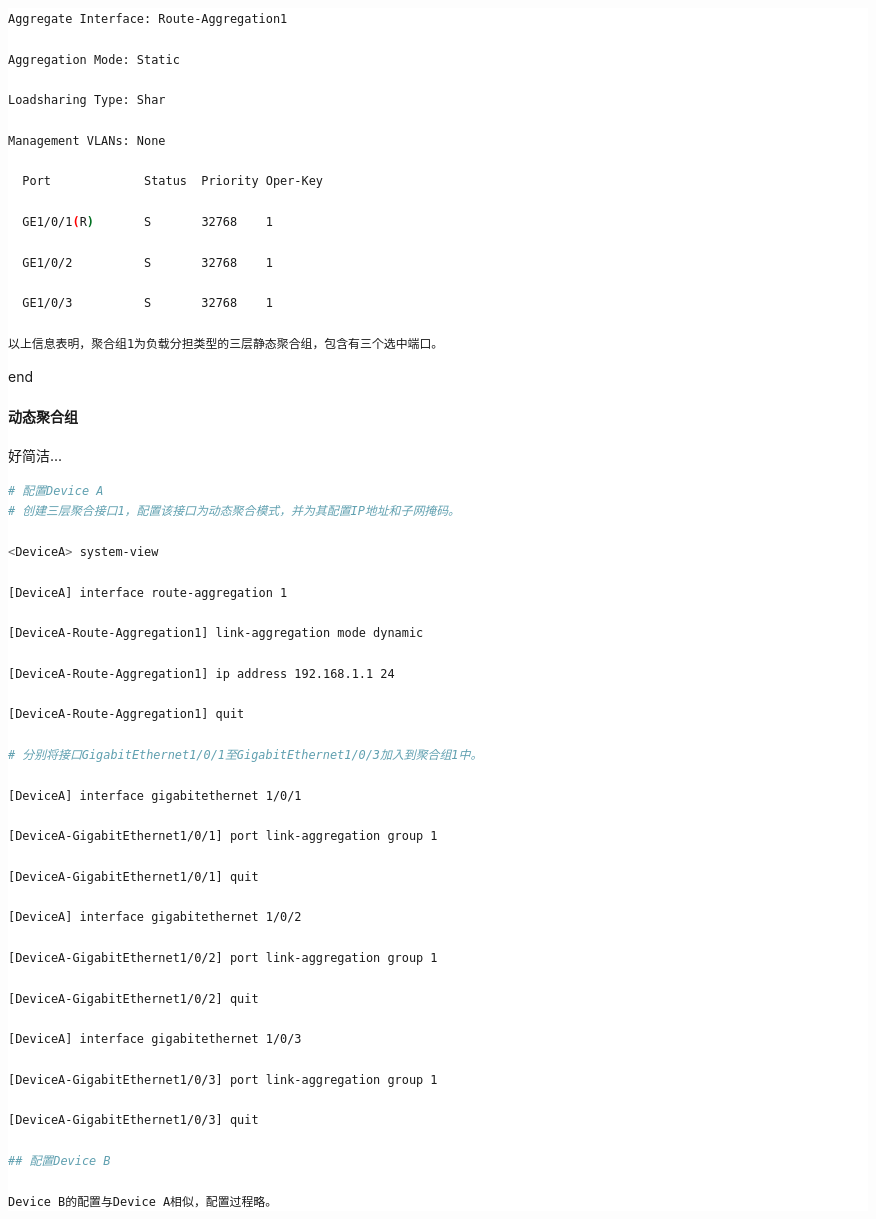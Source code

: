 ```bash
Aggregate Interface: Route-Aggregation1

Aggregation Mode: Static

Loadsharing Type: Shar

Management VLANs: None

  Port             Status  Priority Oper-Key

  GE1/0/1(R)       S       32768    1

  GE1/0/2          S       32768    1

  GE1/0/3          S       32768    1

以上信息表明，聚合组1为负载分担类型的三层静态聚合组，包含有三个选中端口。
```

end

#### 动态聚合组

好简洁...

```bash
# 配置Device A
# 创建三层聚合接口1，配置该接口为动态聚合模式，并为其配置IP地址和子网掩码。

<DeviceA> system-view

[DeviceA] interface route-aggregation 1

[DeviceA-Route-Aggregation1] link-aggregation mode dynamic

[DeviceA-Route-Aggregation1] ip address 192.168.1.1 24

[DeviceA-Route-Aggregation1] quit

# 分别将接口GigabitEthernet1/0/1至GigabitEthernet1/0/3加入到聚合组1中。

[DeviceA] interface gigabitethernet 1/0/1

[DeviceA-GigabitEthernet1/0/1] port link-aggregation group 1

[DeviceA-GigabitEthernet1/0/1] quit

[DeviceA] interface gigabitethernet 1/0/2

[DeviceA-GigabitEthernet1/0/2] port link-aggregation group 1

[DeviceA-GigabitEthernet1/0/2] quit

[DeviceA] interface gigabitethernet 1/0/3

[DeviceA-GigabitEthernet1/0/3] port link-aggregation group 1

[DeviceA-GigabitEthernet1/0/3] quit

## 配置Device B

Device B的配置与Device A相似，配置过程略。
```
